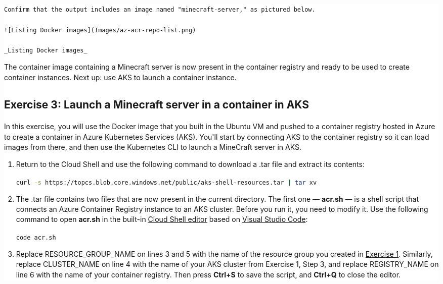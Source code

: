 	Confirm that the output includes an image named "minecraft-server," as pictured below. 

	![Listing Docker images](Images/az-acr-repo-list.png)

	_Listing Docker images_

The container image containing a Minecraft server is now present in the container registry and ready to be used to create container instances. Next up: use AKS to launch a container instance.

<a name="Exercise3"></a>
## Exercise 3: Launch a Minecraft server in a container in AKS ##

In this exercise, you will use the Docker image that you built in the Ubuntu VM and pushed to a container registry hosted in Azure to create a container in Azure Kubernetes Services (AKS). You'll start by connecting AKS to the container registry so it can load images from there, and then use the Kubernetes CLI to launch a MineCraft server in AKS.

1. Return to the Cloud Shell and use the following command to download a .tar file and extract its contents:

	```bash
	curl -s https://topcs.blob.core.windows.net/public/aks-shell-resources.tar | tar xv
	```

1. The .tar file contains two files that are now present in the current directory. The first one — **acr.sh** — is a shell script that connects an Azure Container Registry instance to an AKS cluster. Before you run it, you need to modify it. Use the following command to open **acr.sh** in the built-in [Cloud Shell editor](https://azure.microsoft.com/blog/cloudshelleditor/) based on [Visual Studio Code](https://code.visualstudio.com/):

	```
	code acr.sh
	```

1. Replace RESOURCE_GROUP_NAME on lines 3 and 5 with the name of the resource group you created in [Exercise 1](#Exercise1). Similarly, replace CLUSTER_NAME on line 4 with the name of your AKS cluster from Exercise 1, Step 3, and replace REGISTRY_NAME on line 6 with the name of your container registry. Then press **Ctrl+S** to save the script, and **Ctrl+Q** to close the editor.

